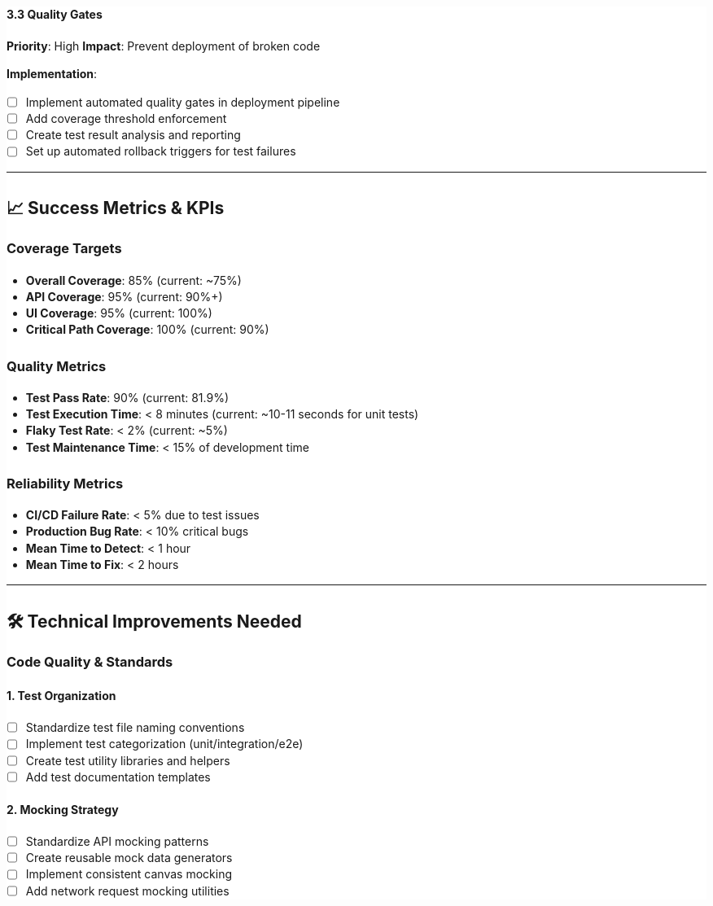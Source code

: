 #### **3.3 Quality Gates**
**Priority**: High
**Impact**: Prevent deployment of broken code

**Implementation**:
- [ ] Implement automated quality gates in deployment pipeline
- [ ] Add coverage threshold enforcement
- [ ] Create test result analysis and reporting
- [ ] Set up automated rollback triggers for test failures

---

## 📈 **Success Metrics & KPIs**

### **Coverage Targets**
- **Overall Coverage**: 85% (current: ~75%)
- **API Coverage**: 95% (current: 90%+)
- **UI Coverage**: 95% (current: 100%)
- **Critical Path Coverage**: 100% (current: 90%)

### **Quality Metrics**
- **Test Pass Rate**: 90% (current: 81.9%)
- **Test Execution Time**: < 8 minutes (current: ~10-11 seconds for unit tests)
- **Flaky Test Rate**: < 2% (current: ~5%)
- **Test Maintenance Time**: < 15% of development time

### **Reliability Metrics**
- **CI/CD Failure Rate**: < 5% due to test issues
- **Production Bug Rate**: < 10% critical bugs
- **Mean Time to Detect**: < 1 hour
- **Mean Time to Fix**: < 2 hours

---

## 🛠️ **Technical Improvements Needed**

### **Code Quality & Standards**
#### **1. Test Organization**
- [ ] Standardize test file naming conventions
- [ ] Implement test categorization (unit/integration/e2e)
- [ ] Create test utility libraries and helpers
- [ ] Add test documentation templates

#### **2. Mocking Strategy**
- [ ] Standardize API mocking patterns
- [ ] Create reusable mock data generators
- [ ] Implement consistent canvas mocking
- [ ] Add network request mocking utilities
